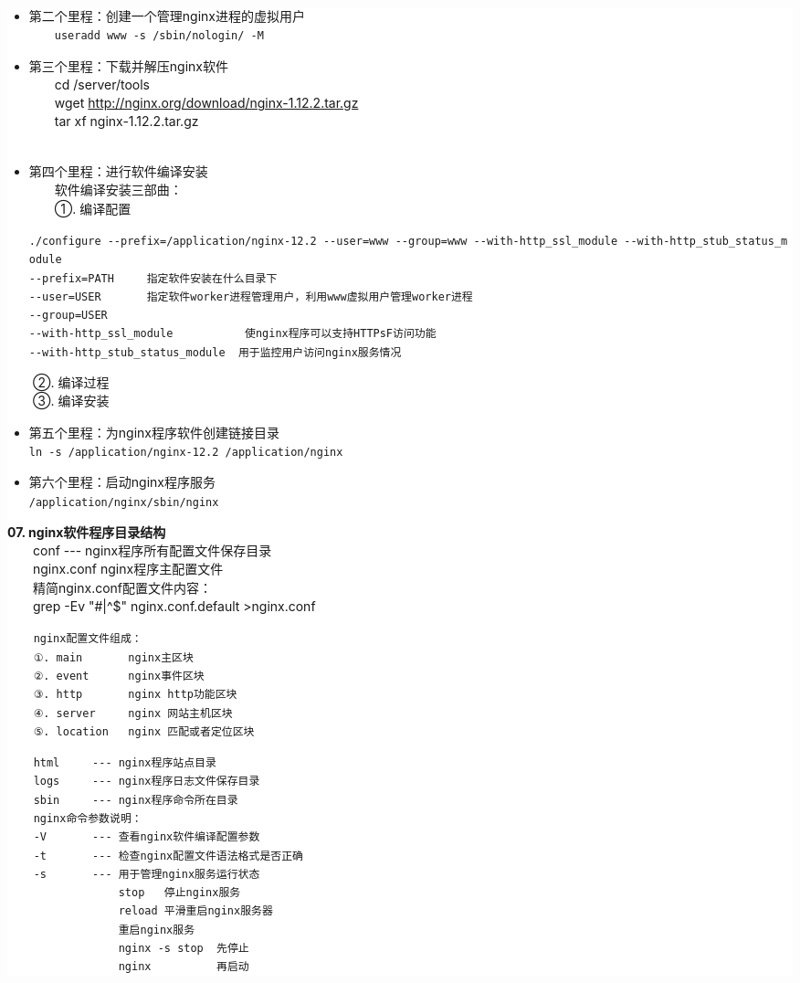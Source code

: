 - 第二个里程：创建一个管理nginx进程的虚拟用户<br>
　　``useradd www -s /sbin/nologin/ -M``<br>

- 第三个里程：下载并解压nginx软件<br>
　　cd /server/tools<br>
　　wget http://nginx.org/download/nginx-1.12.2.tar.gz<br>
　　tar xf nginx-1.12.2.tar.gz <br>　　

- 第四个里程：进行软件编译安装<br>
　　软件编译安装三部曲：<br>
　　①. 编译配置<br>
     ```
     ./configure --prefix=/application/nginx-12.2 --user=www --group=www --with-http_ssl_module --with-http_stub_status_module
     --prefix=PATH     指定软件安装在什么目录下
     --user=USER       指定软件worker进程管理用户，利用www虚拟用户管理worker进程
     --group=USER
     --with-http_ssl_module           使nginx程序可以支持HTTPsF访问功能
     --with-http_stub_status_module	 用于监控用户访问nginx服务情况
     ```
　　②. 编译过程<br>
　　③. 编译安装<br>

- 第五个里程：为nginx程序软件创建链接目录<br>
    ``ln -s /application/nginx-12.2 /application/nginx``	<br>

- 第六个里程：启动nginx程序服务<br>
	``/application/nginx/sbin/nginx``<br>

__07. nginx软件程序目录结构__<br>
　　conf     --- nginx程序所有配置文件保存目录<br>
　　nginx.conf   nginx程序主配置文件<br>
　　精简nginx.conf配置文件内容：<br>
　　grep -Ev "#|^$" nginx.conf.default >nginx.conf<br>
```
	nginx配置文件组成：
	①. main       nginx主区块
	②. event      nginx事件区块
	③. http       nginx http功能区块
	④. server     nginx 网站主机区块
	⑤. location   nginx 匹配或者定位区块
```
```
    html	 --- nginx程序站点目录
	logs     --- nginx程序日志文件保存目录
	sbin     --- nginx程序命令所在目录
	nginx命令参数说明：
	-V       --- 查看nginx软件编译配置参数
	-t       --- 检查nginx配置文件语法格式是否正确
	-s       --- 用于管理nginx服务运行状态
	             stop   停止nginx服务
				 reload 平滑重启nginx服务器
				 重启nginx服务
				 nginx -s stop  先停止
				 nginx          再启动
```
